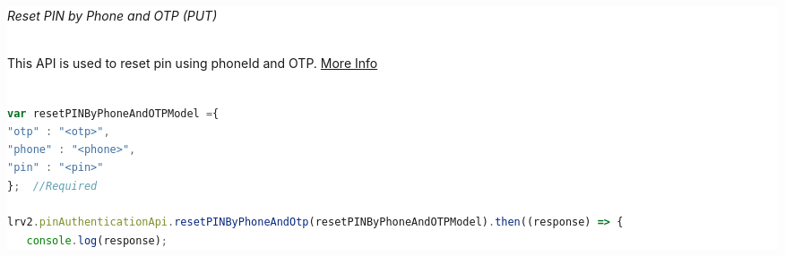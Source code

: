  ```js

 ```
 
  
  
 
<h6 id="ResetPINByPhoneAndOtp-put-"> Reset PIN by Phone and OTP (PUT)</h6>

 This API is used to reset pin using phoneId and OTP.  [More Info](https://www.loginradius.com/docs/api/v2/customer-identity-api/authentication/pin-authentication/reset-pin-by-phone-and-otp/)

 
 

 ```js

var resetPINByPhoneAndOTPModel ={ 
"otp" : "<otp>",
"phone" : "<phone>",
"pin" : "<pin>"
};  //Required

lrv2.pinAuthenticationApi.resetPINByPhoneAndOtp(resetPINByPhoneAndOTPModel).then((response) => {
    console.log(response);
